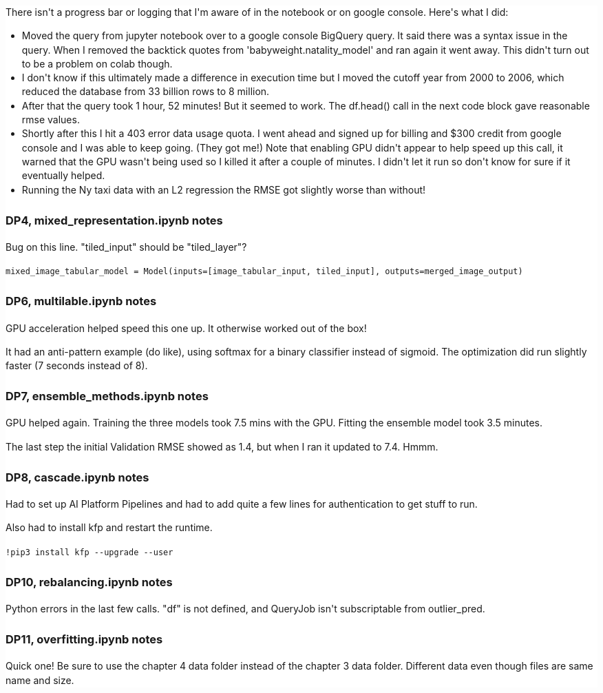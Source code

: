 There isn't a progress bar or logging that I'm aware of in the notebook or on google console. Here's what I did:
* Moved the query from jupyter notebook over to a google console BigQuery query. It said there was a syntax issue in the query. When I removed the backtick quotes from 'babyweight.natality_model' and ran again it went away. This didn't turn out to be a problem on colab though.
* I don't know if this ultimately made a difference in execution time but I moved the cutoff year from 2000 to 2006, which reduced the database from 33 billion rows to 8 million.
* After that the query took 1 hour, 52 minutes! But it seemed to work. The df.head() call in the next code block gave reasonable rmse values.
* Shortly after this I hit a 403 error data usage quota. I went ahead and signed up for billing and $300 credit from google console and I was able to keep going. (They got me!) Note that enabling GPU didn't appear to help speed up this call, it warned that the GPU wasn't being used so I killed it after a couple of minutes. I didn't let it run so don't know for sure if it eventually helped.
* Running the Ny taxi data with an L2 regression the RMSE got slightly worse than without!

### DP4, mixed_representation.ipynb notes

Bug on this line. "tiled_input" should be "tiled_layer"?

    mixed_image_tabular_model = Model(inputs=[image_tabular_input, tiled_input], outputs=merged_image_output)

### DP6, multilable.ipynb notes

GPU acceleration helped speed this one up. It otherwise worked out of the box!

It had an anti-pattern example (do like), using softmax for a binary classifier instead of sigmoid. The optimization did run slightly faster (7 seconds instead of 8).

### DP7, ensemble_methods.ipynb notes

GPU helped again. Training the three models took 7.5 mins with the GPU. Fitting the ensemble model took 3.5 minutes.

The last step the initial Validation RMSE showed as 1.4, but when I ran it updated to 7.4. Hmmm.

### DP8, cascade.ipynb notes

Had to set up AI Platform Pipelines and had to add quite a few lines for authentication to get stuff to run.

Also had to install kfp and restart the runtime.

    !pip3 install kfp --upgrade --user

### DP10, rebalancing.ipynb notes

Python errors in the last few calls. "df" is not defined, and QueryJob isn't subscriptable from outlier_pred.

### DP11, overfitting.ipynb notes

Quick one! Be sure to use the chapter 4 data folder instead of the chapter 3 data folder. Different data even though files are same name and size.
